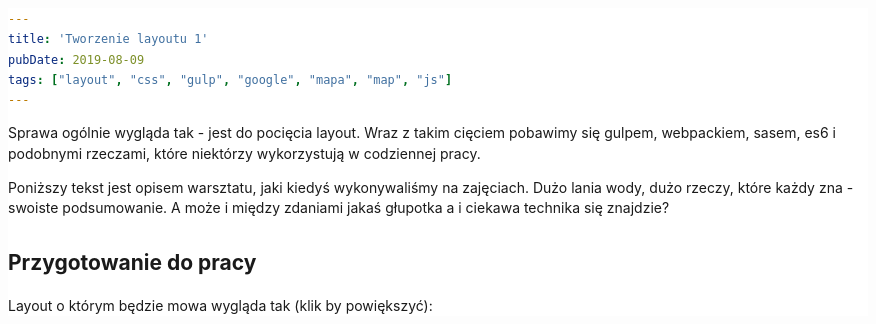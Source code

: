 ```yaml
---
title: 'Tworzenie layoutu 1'
pubDate: 2019-08-09
tags: ["layout", "css", "gulp", "google", "mapa", "map", "js"]
---
```


Sprawa ogólnie wygląda tak - jest do pocięcia layout. Wraz z takim cięciem pobawimy się gulpem, webpackiem, sasem, es6 i podobnymi rzeczami, które niektórzy wykorzystują w codziennej pracy.

Poniższy tekst jest opisem warsztatu, jaki kiedyś wykonywaliśmy na zajęciach. Dużo lania wody, dużo rzeczy, które każdy zna - swoiste podsumowanie. A może i między zdaniami jakaś głupotka a i ciekawa technika się znajdzie?



## Przygotowanie do pracy
Layout o którym będzie mowa wygląda tak (klik by powiększyć):
